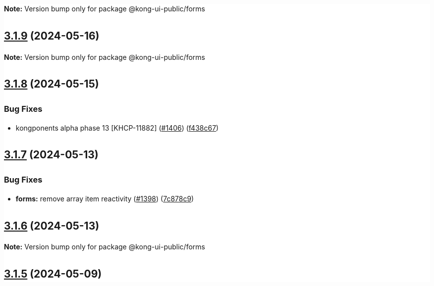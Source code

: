 **Note:** Version bump only for package @kong-ui-public/forms





## [3.1.9](https://github.com/Kong/public-ui-components/compare/@kong-ui-public/forms@3.1.8...@kong-ui-public/forms@3.1.9) (2024-05-16)

**Note:** Version bump only for package @kong-ui-public/forms





## [3.1.8](https://github.com/Kong/public-ui-components/compare/@kong-ui-public/forms@3.1.7...@kong-ui-public/forms@3.1.8) (2024-05-15)


### Bug Fixes

* kongponents alpha phase 13 [KHCP-11882] ([#1406](https://github.com/Kong/public-ui-components/issues/1406)) ([f438c67](https://github.com/Kong/public-ui-components/commit/f438c67a6c45bfbf0197df68af83782219c615ad))





## [3.1.7](https://github.com/Kong/public-ui-components/compare/@kong-ui-public/forms@3.1.6...@kong-ui-public/forms@3.1.7) (2024-05-13)


### Bug Fixes

* **forms:** remove array item reactivity ([#1398](https://github.com/Kong/public-ui-components/issues/1398)) ([7c878c9](https://github.com/Kong/public-ui-components/commit/7c878c90b75d853288bf777eba9f2c338c2bb6d6))





## [3.1.6](https://github.com/Kong/public-ui-components/compare/@kong-ui-public/forms@3.1.5...@kong-ui-public/forms@3.1.6) (2024-05-13)

**Note:** Version bump only for package @kong-ui-public/forms





## [3.1.5](https://github.com/Kong/public-ui-components/compare/@kong-ui-public/forms@3.1.4...@kong-ui-public/forms@3.1.5) (2024-05-09)
